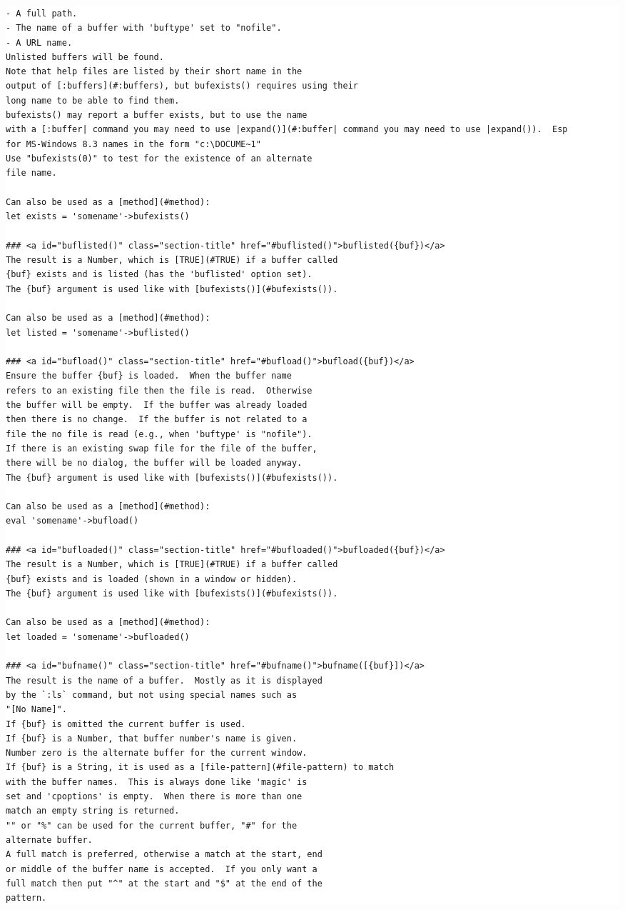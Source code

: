 ```			mylist->appendbufline(buf, lnum)
- A full path.
- The name of a buffer with 'buftype' set to "nofile".
- A URL name.
Unlisted buffers will be found.
Note that help files are listed by their short name in the
output of [:buffers](#:buffers), but bufexists() requires using their
long name to be able to find them.
bufexists() may report a buffer exists, but to use the name
with a [:buffer| command you may need to use |expand()](#:buffer| command you may need to use |expand()).  Esp
for MS-Windows 8.3 names in the form "c:\DOCUME~1"
Use "bufexists(0)" to test for the existence of an alternate
file name.

Can also be used as a [method](#method):
let exists = 'somename'->bufexists()

### <a id="buflisted()" class="section-title" href="#buflisted()">buflisted({buf})</a>
The result is a Number, which is [TRUE](#TRUE) if a buffer called
{buf} exists and is listed (has the 'buflisted' option set).
The {buf} argument is used like with [bufexists()](#bufexists()).

Can also be used as a [method](#method):
let listed = 'somename'->buflisted()

### <a id="bufload()" class="section-title" href="#bufload()">bufload({buf})</a>
Ensure the buffer {buf} is loaded.  When the buffer name
refers to an existing file then the file is read.  Otherwise
the buffer will be empty.  If the buffer was already loaded
then there is no change.  If the buffer is not related to a
file the no file is read (e.g., when 'buftype' is "nofile").
If there is an existing swap file for the file of the buffer,
there will be no dialog, the buffer will be loaded anyway.
The {buf} argument is used like with [bufexists()](#bufexists()).

Can also be used as a [method](#method):
eval 'somename'->bufload()

### <a id="bufloaded()" class="section-title" href="#bufloaded()">bufloaded({buf})</a>
The result is a Number, which is [TRUE](#TRUE) if a buffer called
{buf} exists and is loaded (shown in a window or hidden).
The {buf} argument is used like with [bufexists()](#bufexists()).

Can also be used as a [method](#method):
let loaded = 'somename'->bufloaded()

### <a id="bufname()" class="section-title" href="#bufname()">bufname([{buf}])</a>
The result is the name of a buffer.  Mostly as it is displayed
by the `:ls` command, but not using special names such as
"[No Name]".
If {buf} is omitted the current buffer is used.
If {buf} is a Number, that buffer number's name is given.
Number zero is the alternate buffer for the current window.
If {buf} is a String, it is used as a [file-pattern](#file-pattern) to match
with the buffer names.  This is always done like 'magic' is
set and 'cpoptions' is empty.  When there is more than one
match an empty string is returned.
"" or "%" can be used for the current buffer, "#" for the
alternate buffer.
A full match is preferred, otherwise a match at the start, end
or middle of the buffer name is accepted.  If you only want a
full match then put "^" at the start and "$" at the end of the
pattern.
```